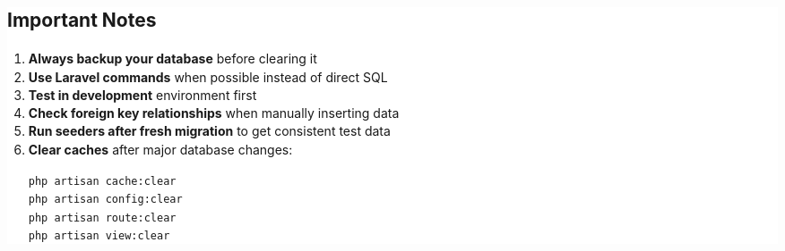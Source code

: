 ## Important Notes

1. **Always backup your database** before clearing it
2. **Use Laravel commands** when possible instead of direct SQL
3. **Test in development** environment first
4. **Check foreign key relationships** when manually inserting data
5. **Run seeders after fresh migration** to get consistent test data
6. **Clear caches** after major database changes:
   ```bash
   php artisan cache:clear
   php artisan config:clear
   php artisan route:clear
   php artisan view:clear
   ```
